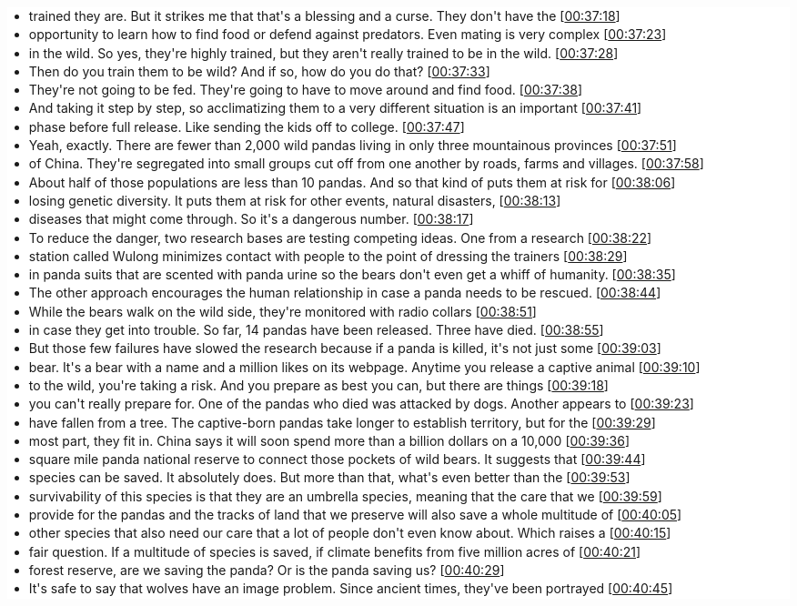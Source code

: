 *  trained they are. But it strikes me that that's a blessing and a curse. They don't have the [[00:37:18](https://www.youtube.com/watch?v=n8wi8PIVXQA&t=2238.56s)]
*  opportunity to learn how to find food or defend against predators. Even mating is very complex [[00:37:23](https://www.youtube.com/watch?v=n8wi8PIVXQA&t=2243.36s)]
*  in the wild. So yes, they're highly trained, but they aren't really trained to be in the wild. [[00:37:28](https://www.youtube.com/watch?v=n8wi8PIVXQA&t=2248.48s)]
*  Then do you train them to be wild? And if so, how do you do that? [[00:37:33](https://www.youtube.com/watch?v=n8wi8PIVXQA&t=2253.92s)]
*  They're not going to be fed. They're going to have to move around and find food. [[00:37:38](https://www.youtube.com/watch?v=n8wi8PIVXQA&t=2258.16s)]
*  And taking it step by step, so acclimatizing them to a very different situation is an important [[00:37:41](https://www.youtube.com/watch?v=n8wi8PIVXQA&t=2261.6800000000003s)]
*  phase before full release. Like sending the kids off to college. [[00:37:47](https://www.youtube.com/watch?v=n8wi8PIVXQA&t=2267.36s)]
*  Yeah, exactly. There are fewer than 2,000 wild pandas living in only three mountainous provinces [[00:37:51](https://www.youtube.com/watch?v=n8wi8PIVXQA&t=2271.36s)]
*  of China. They're segregated into small groups cut off from one another by roads, farms and villages. [[00:37:58](https://www.youtube.com/watch?v=n8wi8PIVXQA&t=2278.64s)]
*  About half of those populations are less than 10 pandas. And so that kind of puts them at risk for [[00:38:06](https://www.youtube.com/watch?v=n8wi8PIVXQA&t=2286.96s)]
*  losing genetic diversity. It puts them at risk for other events, natural disasters, [[00:38:13](https://www.youtube.com/watch?v=n8wi8PIVXQA&t=2293.12s)]
*  diseases that might come through. So it's a dangerous number. [[00:38:17](https://www.youtube.com/watch?v=n8wi8PIVXQA&t=2297.92s)]
*  To reduce the danger, two research bases are testing competing ideas. One from a research [[00:38:22](https://www.youtube.com/watch?v=n8wi8PIVXQA&t=2302.48s)]
*  station called Wulong minimizes contact with people to the point of dressing the trainers [[00:38:29](https://www.youtube.com/watch?v=n8wi8PIVXQA&t=2309.12s)]
*  in panda suits that are scented with panda urine so the bears don't even get a whiff of humanity. [[00:38:35](https://www.youtube.com/watch?v=n8wi8PIVXQA&t=2315.52s)]
*  The other approach encourages the human relationship in case a panda needs to be rescued. [[00:38:44](https://www.youtube.com/watch?v=n8wi8PIVXQA&t=2324.0s)]
*  While the bears walk on the wild side, they're monitored with radio collars [[00:38:51](https://www.youtube.com/watch?v=n8wi8PIVXQA&t=2331.04s)]
*  in case they get into trouble. So far, 14 pandas have been released. Three have died. [[00:38:55](https://www.youtube.com/watch?v=n8wi8PIVXQA&t=2335.84s)]
*  But those few failures have slowed the research because if a panda is killed, it's not just some [[00:39:03](https://www.youtube.com/watch?v=n8wi8PIVXQA&t=2343.36s)]
*  bear. It's a bear with a name and a million likes on its webpage. Anytime you release a captive animal [[00:39:10](https://www.youtube.com/watch?v=n8wi8PIVXQA&t=2350.32s)]
*  to the wild, you're taking a risk. And you prepare as best you can, but there are things [[00:39:18](https://www.youtube.com/watch?v=n8wi8PIVXQA&t=2358.16s)]
*  you can't really prepare for. One of the pandas who died was attacked by dogs. Another appears to [[00:39:23](https://www.youtube.com/watch?v=n8wi8PIVXQA&t=2363.04s)]
*  have fallen from a tree. The captive-born pandas take longer to establish territory, but for the [[00:39:29](https://www.youtube.com/watch?v=n8wi8PIVXQA&t=2369.7599999999998s)]
*  most part, they fit in. China says it will soon spend more than a billion dollars on a 10,000 [[00:39:36](https://www.youtube.com/watch?v=n8wi8PIVXQA&t=2376.0s)]
*  square mile panda national reserve to connect those pockets of wild bears. It suggests that [[00:39:44](https://www.youtube.com/watch?v=n8wi8PIVXQA&t=2384.32s)]
*  species can be saved. It absolutely does. But more than that, what's even better than the [[00:39:53](https://www.youtube.com/watch?v=n8wi8PIVXQA&t=2393.36s)]
*  survivability of this species is that they are an umbrella species, meaning that the care that we [[00:39:59](https://www.youtube.com/watch?v=n8wi8PIVXQA&t=2399.92s)]
*  provide for the pandas and the tracks of land that we preserve will also save a whole multitude of [[00:40:05](https://www.youtube.com/watch?v=n8wi8PIVXQA&t=2405.92s)]
*  other species that also need our care that a lot of people don't even know about. Which raises a [[00:40:15](https://www.youtube.com/watch?v=n8wi8PIVXQA&t=2415.1200000000003s)]
*  fair question. If a multitude of species is saved, if climate benefits from five million acres of [[00:40:21](https://www.youtube.com/watch?v=n8wi8PIVXQA&t=2421.2000000000003s)]
*  forest reserve, are we saving the panda? Or is the panda saving us? [[00:40:29](https://www.youtube.com/watch?v=n8wi8PIVXQA&t=2429.2s)]
*  It's safe to say that wolves have an image problem. Since ancient times, they've been portrayed [[00:40:45](https://www.youtube.com/watch?v=n8wi8PIVXQA&t=2445.6s)]